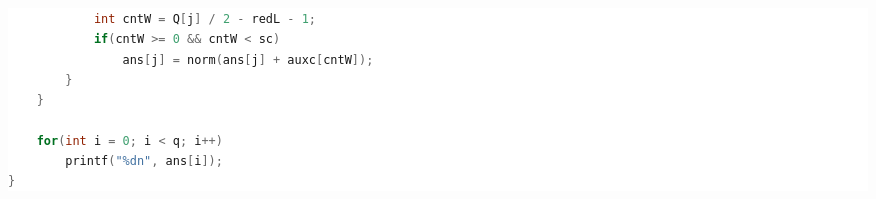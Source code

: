 ```cpp
			int cntW = Q[j] / 2 - redL - 1;
			if(cntW >= 0 && cntW < sc)
				ans[j] = norm(ans[j] + auxc[cntW]);
		}
	}
	
	for(int i = 0; i < q; i++)
		printf("%dn", ans[i]);
}
```
